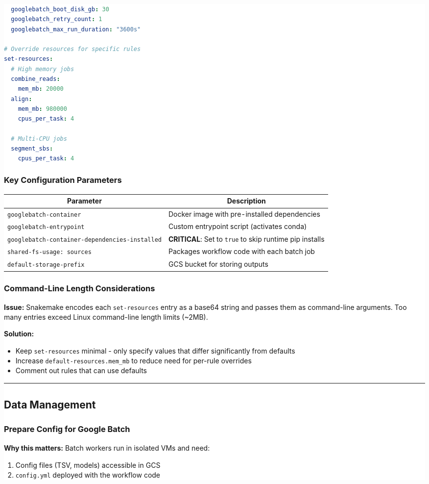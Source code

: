 ```yaml
  googlebatch_boot_disk_gb: 30
  googlebatch_retry_count: 1
  googlebatch_max_run_duration: "3600s"

# Override resources for specific rules
set-resources:
  # High memory jobs
  combine_reads:
    mem_mb: 20000
  align:
    mem_mb: 980000
    cpus_per_task: 4

  # Multi-CPU jobs
  segment_sbs:
    cpus_per_task: 4
```

### Key Configuration Parameters

| Parameter | Description |
|-----------|-------------|
| `googlebatch-container` | Docker image with pre-installed dependencies |
| `googlebatch-entrypoint` | Custom entrypoint script (activates conda) |
| `googlebatch-container-dependencies-installed` | **CRITICAL**: Set to `true` to skip runtime pip installs |
| `shared-fs-usage: sources` | Packages workflow code with each batch job |
| `default-storage-prefix` | GCS bucket for storing outputs |

### Command-Line Length Considerations

**Issue:** Snakemake encodes each `set-resources` entry as a base64 string and passes them as command-line arguments. Too many entries exceed Linux command-line length limits (~2MB).

**Solution:**
- Keep `set-resources` minimal - only specify values that differ significantly from defaults
- Increase `default-resources.mem_mb` to reduce need for per-rule overrides
- Comment out rules that can use defaults

---

## Data Management

### Prepare Config for Google Batch

**Why this matters:** Batch workers run in isolated VMs and need:
1. Config files (TSV, models) accessible in GCS
2. `config.yml` deployed with the workflow code
